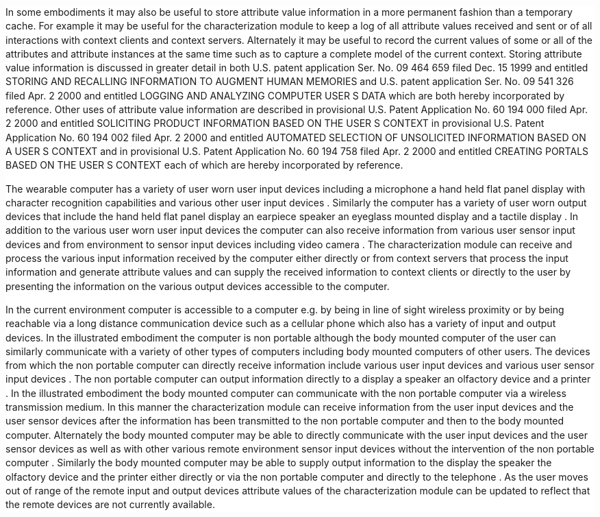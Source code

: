 In some embodiments it may also be useful to store attribute value information in a more permanent fashion than a temporary cache. For example it may be useful for the characterization module to keep a log of all attribute values received and sent or of all interactions with context clients and context servers. Alternately it may be useful to record the current values of some or all of the attributes and attribute instances at the same time such as to capture a complete model of the current context. Storing attribute value information is discussed in greater detail in both U.S. patent application Ser. No. 09 464 659 filed Dec. 15 1999 and entitled STORING AND RECALLING INFORMATION TO AUGMENT HUMAN MEMORIES and U.S. patent application Ser. No. 09 541 326 filed Apr. 2 2000 and entitled LOGGING AND ANALYZING COMPUTER USER S DATA which are both hereby incorporated by reference. Other uses of attribute value information are described in provisional U.S. Patent Application No. 60 194 000 filed Apr. 2 2000 and entitled SOLICITING PRODUCT INFORMATION BASED ON THE USER S CONTEXT in provisional U.S. Patent Application No. 60 194 002 filed Apr. 2 2000 and entitled AUTOMATED SELECTION OF UNSOLICITED INFORMATION BASED ON A USER S CONTEXT and in provisional U.S. Patent Application No. 60 194 758 filed Apr. 2 2000 and entitled CREATING PORTALS BASED ON THE USER S CONTEXT each of which are hereby incorporated by reference.

The wearable computer has a variety of user worn user input devices including a microphone a hand held flat panel display with character recognition capabilities and various other user input devices . Similarly the computer has a variety of user worn output devices that include the hand held flat panel display an earpiece speaker an eyeglass mounted display and a tactile display . In addition to the various user worn user input devices the computer can also receive information from various user sensor input devices and from environment to sensor input devices including video camera . The characterization module can receive and process the various input information received by the computer either directly or from context servers that process the input information and generate attribute values and can supply the received information to context clients or directly to the user by presenting the information on the various output devices accessible to the computer.

In the current environment computer is accessible to a computer e.g. by being in line of sight wireless proximity or by being reachable via a long distance communication device such as a cellular phone which also has a variety of input and output devices. In the illustrated embodiment the computer is non portable although the body mounted computer of the user can similarly communicate with a variety of other types of computers including body mounted computers of other users. The devices from which the non portable computer can directly receive information include various user input devices and various user sensor input devices . The non portable computer can output information directly to a display a speaker an olfactory device and a printer . In the illustrated embodiment the body mounted computer can communicate with the non portable computer via a wireless transmission medium. In this manner the characterization module can receive information from the user input devices and the user sensor devices after the information has been transmitted to the non portable computer and then to the body mounted computer. Alternately the body mounted computer may be able to directly communicate with the user input devices and the user sensor devices as well as with other various remote environment sensor input devices without the intervention of the non portable computer . Similarly the body mounted computer may be able to supply output information to the display the speaker the olfactory device and the printer either directly or via the non portable computer and directly to the telephone . As the user moves out of range of the remote input and output devices attribute values of the characterization module can be updated to reflect that the remote devices are not currently available.
